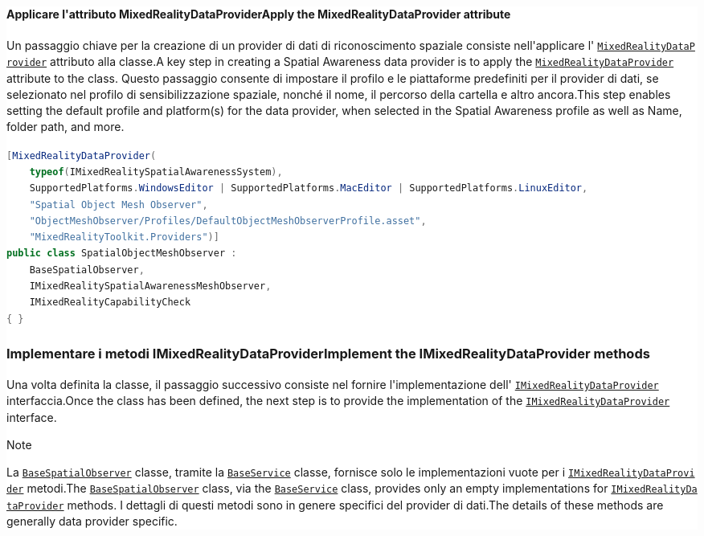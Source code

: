 #### <a name="apply-the-mixedrealitydataprovider-attribute"></a><span data-ttu-id="aa24a-142">Applicare l'attributo MixedRealityDataProvider</span><span class="sxs-lookup"><span data-stu-id="aa24a-142">Apply the MixedRealityDataProvider attribute</span></span>

<span data-ttu-id="aa24a-143">Un passaggio chiave per la creazione di un provider di dati di riconoscimento spaziale consiste nell'applicare l' [`MixedRealityDataProvider`](xref:Microsoft.MixedReality.Toolkit.MixedRealityDataProviderAttribute) attributo alla classe.</span><span class="sxs-lookup"><span data-stu-id="aa24a-143">A key step in creating a Spatial Awareness data provider is to apply the [`MixedRealityDataProvider`](xref:Microsoft.MixedReality.Toolkit.MixedRealityDataProviderAttribute) attribute to the class.</span></span> <span data-ttu-id="aa24a-144">Questo passaggio consente di impostare il profilo e le piattaforme predefiniti per il provider di dati, se selezionato nel profilo di sensibilizzazione spaziale, nonché il nome, il percorso della cartella e altro ancora.</span><span class="sxs-lookup"><span data-stu-id="aa24a-144">This step enables setting the default profile and platform(s) for the data provider, when selected in the Spatial Awareness profile as well as Name, folder path, and more.</span></span>

```c#
[MixedRealityDataProvider(
    typeof(IMixedRealitySpatialAwarenessSystem),
    SupportedPlatforms.WindowsEditor | SupportedPlatforms.MacEditor | SupportedPlatforms.LinuxEditor,
    "Spatial Object Mesh Observer",
    "ObjectMeshObserver/Profiles/DefaultObjectMeshObserverProfile.asset",
    "MixedRealityToolkit.Providers")]
public class SpatialObjectMeshObserver :
    BaseSpatialObserver,
    IMixedRealitySpatialAwarenessMeshObserver,
    IMixedRealityCapabilityCheck
{ }
```

### <a name="implement-the-imixedrealitydataprovider-methods"></a><span data-ttu-id="aa24a-145">Implementare i metodi IMixedRealityDataProvider</span><span class="sxs-lookup"><span data-stu-id="aa24a-145">Implement the IMixedRealityDataProvider methods</span></span>

<span data-ttu-id="aa24a-146">Una volta definita la classe, il passaggio successivo consiste nel fornire l'implementazione dell' [`IMixedRealityDataProvider`](xref:Microsoft.MixedReality.Toolkit.IMixedRealityDataProvider) interfaccia.</span><span class="sxs-lookup"><span data-stu-id="aa24a-146">Once the class has been defined, the next step is to provide the implementation of the [`IMixedRealityDataProvider`](xref:Microsoft.MixedReality.Toolkit.IMixedRealityDataProvider) interface.</span></span>

> [!NOTE]
> <span data-ttu-id="aa24a-147">La [`BaseSpatialObserver`](xref:Microsoft.MixedReality.Toolkit.SpatialAwareness.BaseSpatialObserver) classe, tramite la [`BaseService`](xref:Microsoft.MixedReality.Toolkit.BaseService) classe, fornisce solo le implementazioni vuote per i [`IMixedRealityDataProvider`](xref:Microsoft.MixedReality.Toolkit.IMixedRealityDataProvider) metodi.</span><span class="sxs-lookup"><span data-stu-id="aa24a-147">The [`BaseSpatialObserver`](xref:Microsoft.MixedReality.Toolkit.SpatialAwareness.BaseSpatialObserver) class, via the [`BaseService`](xref:Microsoft.MixedReality.Toolkit.BaseService) class, provides only an empty implementations for [`IMixedRealityDataProvider`](xref:Microsoft.MixedReality.Toolkit.IMixedRealityDataProvider) methods.</span></span> <span data-ttu-id="aa24a-148">I dettagli di questi metodi sono in genere specifici del provider di dati.</span><span class="sxs-lookup"><span data-stu-id="aa24a-148">The details of these methods are generally data provider specific.</span></span>
